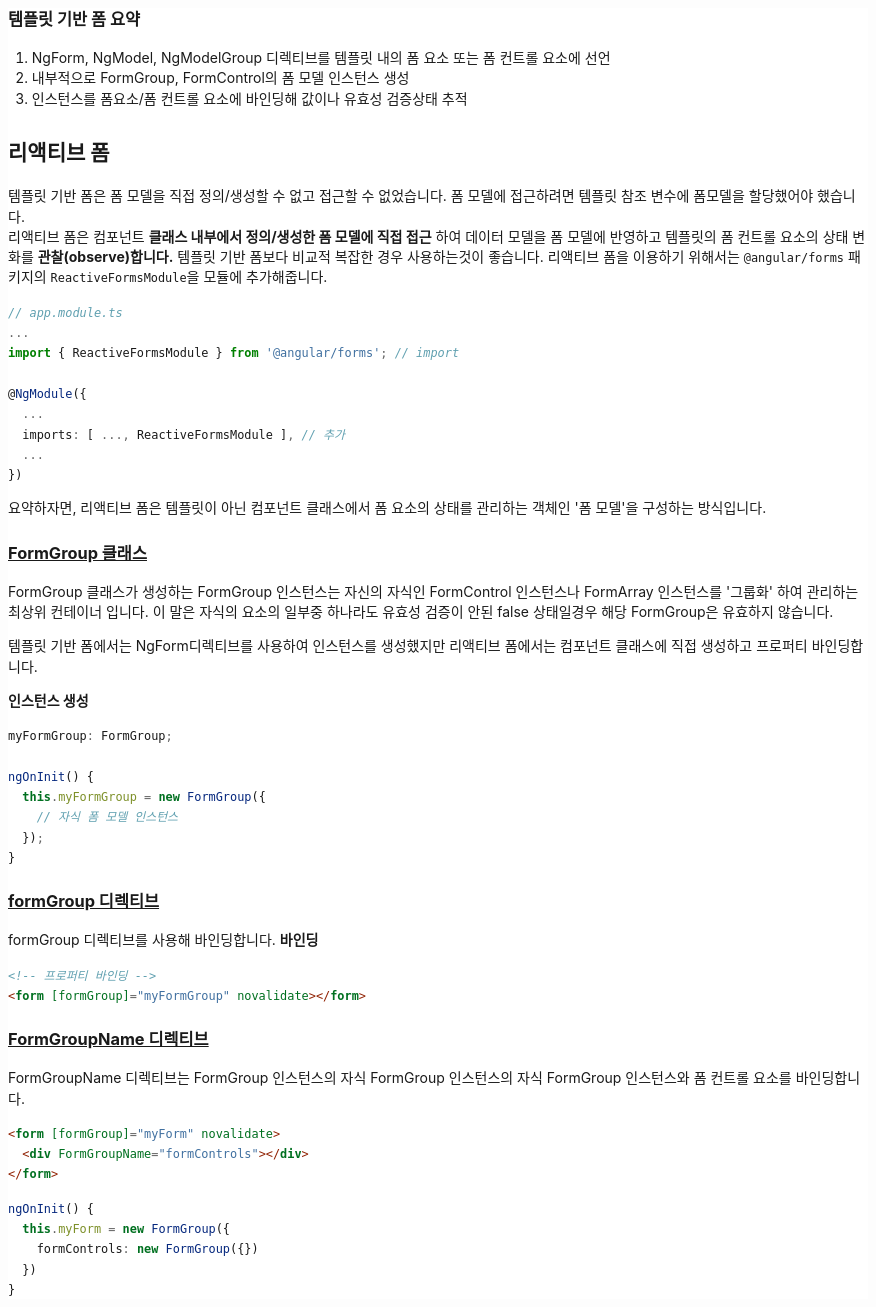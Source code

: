 ### 템플릿 기반 폼 요약

1. NgForm, NgModel, NgModelGroup 디렉티브를 템플릿 내의 폼 요소 또는 폼 컨트롤 요소에 선언
2. 내부적으로 FormGroup, FormControl의 폼 모델 인스턴스 생성
3. 인스턴스를 폼요소/폼 컨트롤 요소에 바인딩해 값이나 유효성 검증상태 추적

## 리액티브 폼
템플릿 기반 폼은 폼 모델을 직접 정의/생성할 수 없고 접근할 수 없었습니다. 폼 모델에 접근하려면 템플릿 참조 변수에 폼모델을 할당했어야 했습니다.  
리액티브 폼은 컴포넌트 **클래스 내부에서 정의/생성한 폼 모델에 직접 접근** 하여 데이터 모델을 폼 모델에 반영하고 템플릿의 폼 컨트롤 요소의 상태 변화를 **관찰(observe)합니다.** 템플릿 기반 폼보다 비교적 복잡한 경우 사용하는것이 좋습니다. 리액티브 폼을 이용하기 위해서는 `@angular/forms` 패키지의 `ReactiveFormsModule`을 모듈에 추가해줍니다.

```ts
// app.module.ts
...
import { ReactiveFormsModule } from '@angular/forms'; // import

@NgModule({
  ...
  imports: [ ..., ReactiveFormsModule ], // 추가
  ...
})
```
요약하자면, 리액티브 폼은 템플릿이 아닌 컴포넌트 클래스에서 폼 요소의 상태를 관리하는 객체인 '폼 모델'을 구성하는 방식입니다.

### [FormGroup 클래스](https://angular.io/api/forms/FormGroup)
FormGroup 클래스가 생성하는 FormGroup 인스턴스는 자신의 자식인 FormControl 인스턴스나 FormArray 인스턴스를 '그룹화' 하여 관리하는 최상위 컨테이너 입니다. 이 말은 자식의 요소의 일부중 하나라도 유효성 검증이 안된 false 상태일경우 해당 FormGroup은 유효하지 않습니다.

템플릿 기반 폼에서는 NgForm디렉티브를 사용하여 인스턴스를 생성했지만 리액티브 폼에서는 컴포넌트 클래스에 직접 생성하고 프로퍼티 바인딩합니다.

**인스턴스 생성**
```ts
myFormGroup: FormGroup;

ngOnInit() {
  this.myFormGroup = new FormGroup({
    // 자식 폼 모델 인스턴스
  });  
}
```

### [formGroup 디렉티브](https://angular.io/api/forms/FormGroupDirective)
formGroup 디렉티브를 사용해 바인딩합니다.
**바인딩**
```html
<!-- 프로퍼티 바인딩 -->
<form [formGroup]="myFormGroup" novalidate></form>
```
### [FormGroupName 디렉티브](#https://angular.io/api/forms/FormGroupName)
FormGroupName 디렉티브는 FormGroup 인스턴스의 자식 FormGroup 인스턴스의 자식 FormGroup 인스턴스와 폼 컨트롤 요소를 바인딩합니다.
```html
<form [formGroup]="myForm" novalidate>
  <div FormGroupName="formControls"></div>
</form>
```
```ts
ngOnInit() {
  this.myForm = new FormGroup({
    formControls: new FormGroup({})
  })
}
```